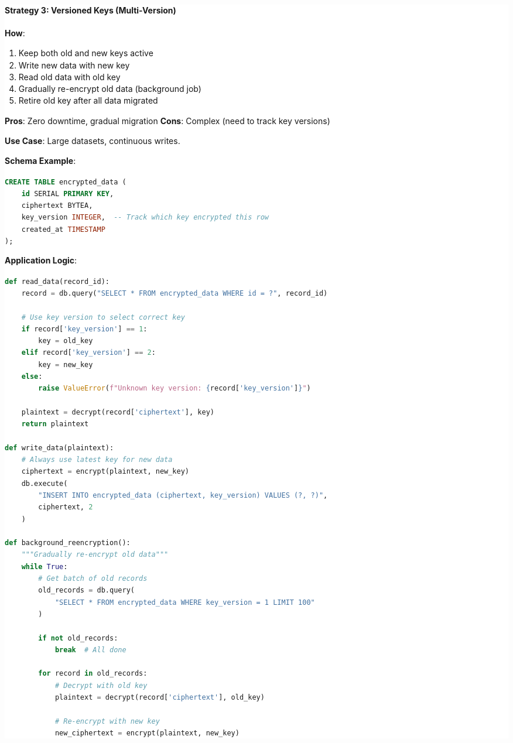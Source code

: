 #### Strategy 3: Versioned Keys (Multi-Version)

**How**:
1. Keep both old and new keys active
2. Write new data with new key
3. Read old data with old key
4. Gradually re-encrypt old data (background job)
5. Retire old key after all data migrated

**Pros**: Zero downtime, gradual migration
**Cons**: Complex (need to track key versions)

**Use Case**: Large datasets, continuous writes.

**Schema Example**:
```sql
CREATE TABLE encrypted_data (
    id SERIAL PRIMARY KEY,
    ciphertext BYTEA,
    key_version INTEGER,  -- Track which key encrypted this row
    created_at TIMESTAMP
);
```

**Application Logic**:
```python
def read_data(record_id):
    record = db.query("SELECT * FROM encrypted_data WHERE id = ?", record_id)

    # Use key version to select correct key
    if record['key_version'] == 1:
        key = old_key
    elif record['key_version'] == 2:
        key = new_key
    else:
        raise ValueError(f"Unknown key version: {record['key_version']}")

    plaintext = decrypt(record['ciphertext'], key)
    return plaintext

def write_data(plaintext):
    # Always use latest key for new data
    ciphertext = encrypt(plaintext, new_key)
    db.execute(
        "INSERT INTO encrypted_data (ciphertext, key_version) VALUES (?, ?)",
        ciphertext, 2
    )

def background_reencryption():
    """Gradually re-encrypt old data"""
    while True:
        # Get batch of old records
        old_records = db.query(
            "SELECT * FROM encrypted_data WHERE key_version = 1 LIMIT 100"
        )

        if not old_records:
            break  # All done

        for record in old_records:
            # Decrypt with old key
            plaintext = decrypt(record['ciphertext'], old_key)

            # Re-encrypt with new key
            new_ciphertext = encrypt(plaintext, new_key)

```